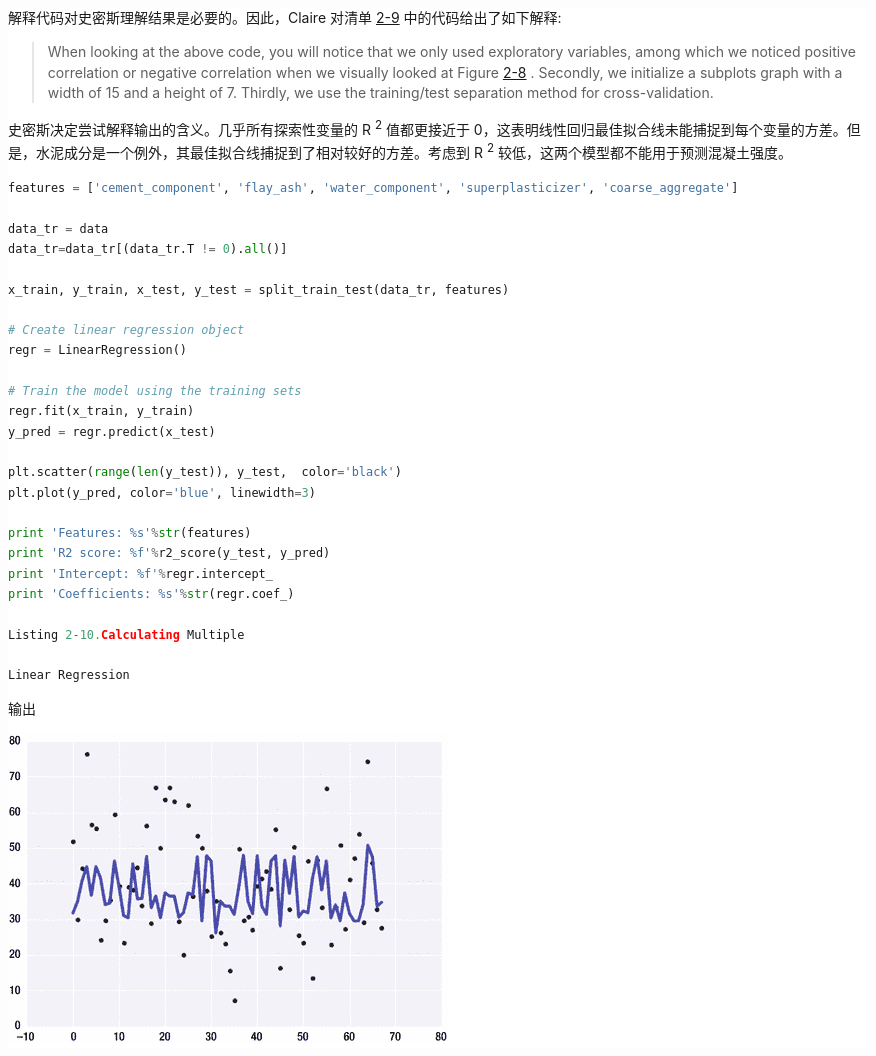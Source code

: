 解释代码对史密斯理解结果是必要的。因此，Claire 对清单 [2-9](#Par184) 中的代码给出了如下解释:

> When looking at the above code, you will notice that we only used exploratory variables, among which we noticed positive correlation or negative correlation when we visually looked at Figure [2-8](#Fig8) . Secondly, we initialize a subplots graph with a width of 15 and a height of 7\. Thirdly, we use the training/test separation method for cross-validation.

史密斯决定尝试解释输出的含义。几乎所有探索性变量的 R <sup>2</sup> 值都更接近于 0，这表明线性回归最佳拟合线未能捕捉到每个变量的方差。但是，水泥成分是一个例外，其最佳拟合线捕捉到了相对较好的方差。考虑到 R <sup>2</sup> 较低，这两个模型都不能用于预测混凝土强度。

```py
features = ['cement_component', 'flay_ash', 'water_component', 'superplasticizer', 'coarse_aggregate']

data_tr = data
data_tr=data_tr[(data_tr.T != 0).all()]

x_train, y_train, x_test, y_test = split_train_test(data_tr, features)

# Create linear regression object
regr = LinearRegression()

# Train the model using the training sets
regr.fit(x_train, y_train)
y_pred = regr.predict(x_test)

plt.scatter(range(len(y_test)), y_test,  color='black')
plt.plot(y_pred, color='blue', linewidth=3)

print 'Features: %s'%str(features)
print 'R2 score: %f'%r2_score(y_test, y_pred)
print 'Intercept: %f'%regr.intercept_
print 'Coefficients: %s'%str(regr.coef_)

Listing 2-10.Calculating Multiple

Linear Regression

```

输出

![A432778_1_En_2_Fig18_HTML.gif](img/A432778_1_En_2_Fig18_HTML.gif)
